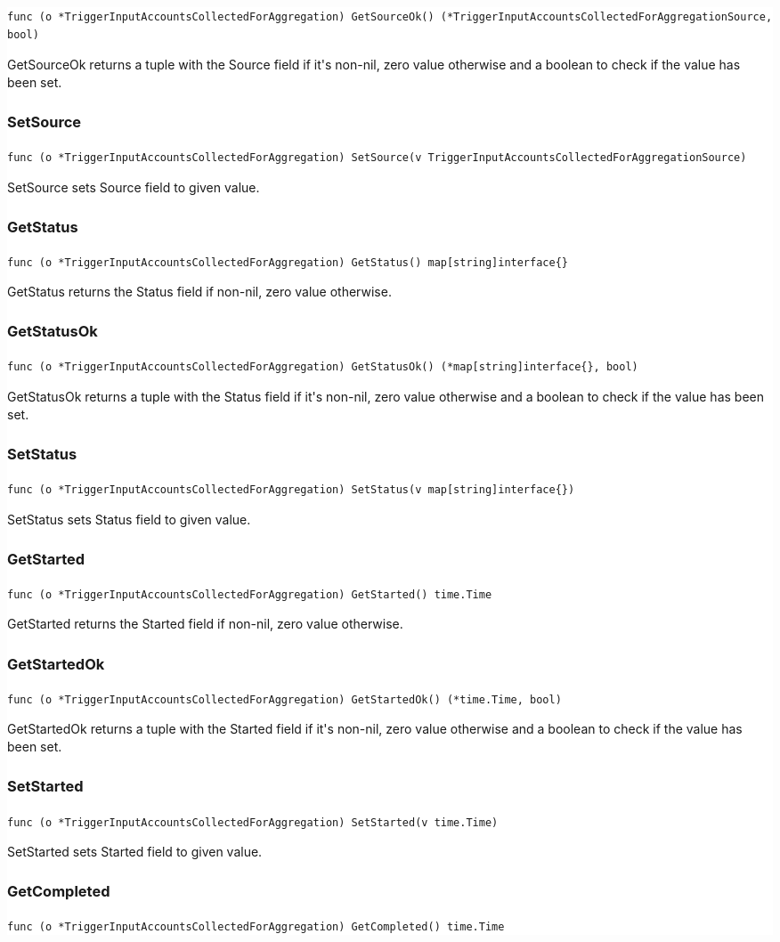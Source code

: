 `func (o *TriggerInputAccountsCollectedForAggregation) GetSourceOk() (*TriggerInputAccountsCollectedForAggregationSource, bool)`

GetSourceOk returns a tuple with the Source field if it's non-nil, zero value otherwise
and a boolean to check if the value has been set.

### SetSource

`func (o *TriggerInputAccountsCollectedForAggregation) SetSource(v TriggerInputAccountsCollectedForAggregationSource)`

SetSource sets Source field to given value.


### GetStatus

`func (o *TriggerInputAccountsCollectedForAggregation) GetStatus() map[string]interface{}`

GetStatus returns the Status field if non-nil, zero value otherwise.

### GetStatusOk

`func (o *TriggerInputAccountsCollectedForAggregation) GetStatusOk() (*map[string]interface{}, bool)`

GetStatusOk returns a tuple with the Status field if it's non-nil, zero value otherwise
and a boolean to check if the value has been set.

### SetStatus

`func (o *TriggerInputAccountsCollectedForAggregation) SetStatus(v map[string]interface{})`

SetStatus sets Status field to given value.


### GetStarted

`func (o *TriggerInputAccountsCollectedForAggregation) GetStarted() time.Time`

GetStarted returns the Started field if non-nil, zero value otherwise.

### GetStartedOk

`func (o *TriggerInputAccountsCollectedForAggregation) GetStartedOk() (*time.Time, bool)`

GetStartedOk returns a tuple with the Started field if it's non-nil, zero value otherwise
and a boolean to check if the value has been set.

### SetStarted

`func (o *TriggerInputAccountsCollectedForAggregation) SetStarted(v time.Time)`

SetStarted sets Started field to given value.


### GetCompleted

`func (o *TriggerInputAccountsCollectedForAggregation) GetCompleted() time.Time`
